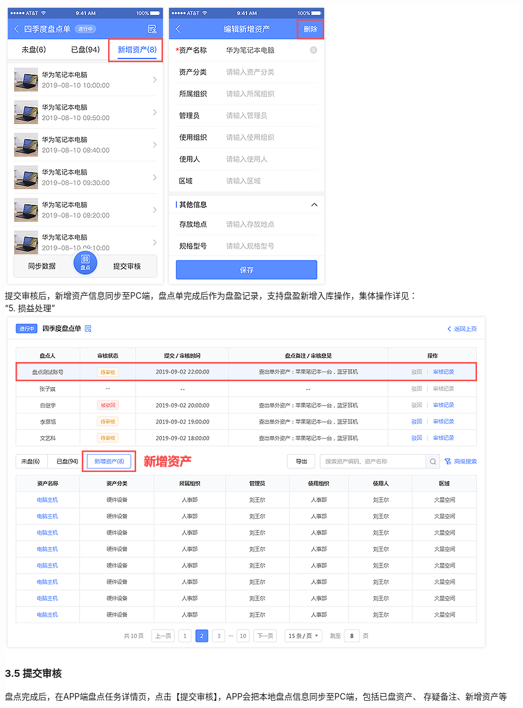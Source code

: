 ![inventory.png](./image/inventory/15.png)  
提交审核后，新增资产信息同步至PC端，盘点单完成后作为盘盈记录，支持盘盈新增入库操作，集体操作详见：  
“5. 损益处理”    
![inventory.png](./image/inventory/16.png)  
### 3.5  提交审核
盘点完成后，在APP端盘点任务详情页，点击【提交审核】，APP会把本地盘点信息同步至PC端，包括已盘资产、
存疑备注、新增资产等   